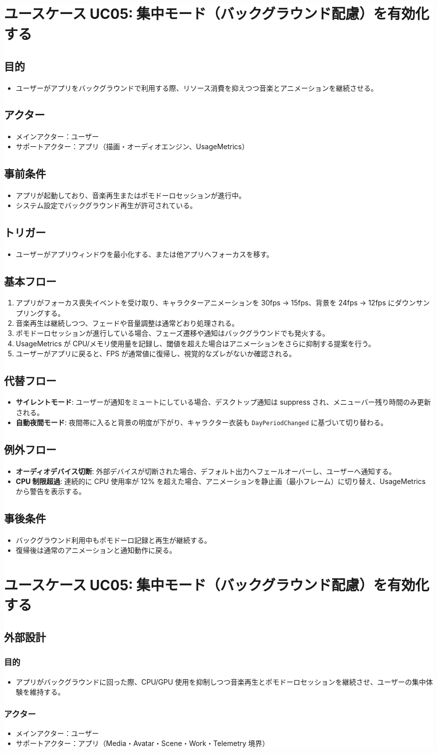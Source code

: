 # ユースケース UC05: 集中モード（バックグラウンド配慮）を有効化する

## 目的
- ユーザーがアプリをバックグラウンドで利用する際、リソース消費を抑えつつ音楽とアニメーションを継続させる。

## アクター
- メインアクター：ユーザー
- サポートアクター：アプリ（描画・オーディオエンジン、UsageMetrics）

## 事前条件
- アプリが起動しており、音楽再生またはポモドーロセッションが進行中。
- システム設定でバックグラウンド再生が許可されている。

## トリガー
- ユーザーがアプリウィンドウを最小化する、または他アプリへフォーカスを移す。

## 基本フロー
1. アプリがフォーカス喪失イベントを受け取り、キャラクターアニメーションを 30fps → 15fps、背景を 24fps → 12fps にダウンサンプリングする。
2. 音楽再生は継続しつつ、フェードや音量調整は通常どおり処理される。
3. ポモドーロセッションが進行している場合、フェーズ遷移や通知はバックグラウンドでも発火する。
4. UsageMetrics が CPU/メモリ使用量を記録し、閾値を超えた場合はアニメーションをさらに抑制する提案を行う。
5. ユーザーがアプリに戻ると、FPS が通常値に復帰し、視覚的なズレがないか確認される。

## 代替フロー
- **サイレントモード**: ユーザーが通知をミュートにしている場合、デスクトップ通知は suppress され、メニューバー残り時間のみ更新される。
- **自動夜間モード**: 夜間帯に入ると背景の明度が下がり、キャラクター衣装も `DayPeriodChanged` に基づいて切り替わる。

## 例外フロー
- **オーディオデバイス切断**: 外部デバイスが切断された場合、デフォルト出力へフェールオーバーし、ユーザーへ通知する。
- **CPU 制限超過**: 連続的に CPU 使用率が 12% を超えた場合、アニメーションを静止画（最小フレーム）に切り替え、UsageMetrics から警告を表示する。

## 事後条件
- バックグラウンド利用中もポモドーロ記録と再生が継続する。
- 復帰後は通常のアニメーションと通知動作に戻る。
# ユースケース UC05: 集中モード（バックグラウンド配慮）を有効化する

## 外部設計

### 目的
- アプリがバックグラウンドに回った際、CPU/GPU 使用を抑制しつつ音楽再生とポモドーロセッションを継続させ、ユーザーの集中体験を維持する。

### アクター
- メインアクター：ユーザー
- サポートアクター：アプリ（Media・Avatar・Scene・Work・Telemetry 境界）
